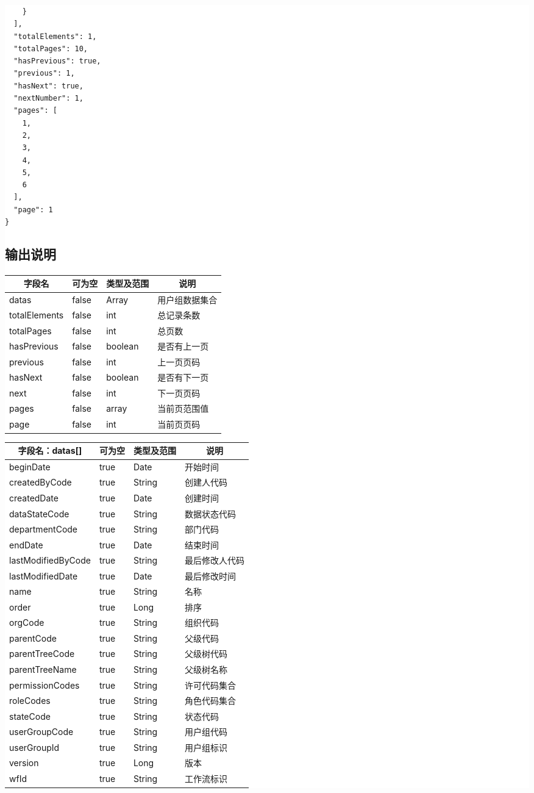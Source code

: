 ```
    }
  ],
  "totalElements": 1,
  "totalPages": 10,
  "hasPrevious": true,
  "previous": 1,
  "hasNext": true,
  "nextNumber": 1,
  "pages": [
    1,
    2,
    3,
    4,
    5,
    6
  ],
  "page": 1
}
```

## 输出说明

字段名|可为空|类型及范围|说明
---|---|---|---
datas|false|Array|用户组数据集合
totalElements|false|int|总记录条数
totalPages|false|int|总页数
hasPrevious|false|boolean|是否有上一页
previous|false|int|上一页页码
hasNext|false|boolean|是否有下一页
next|false|int|下一页页码
pages|false|array|当前页范围值
page|false|int|当前页页码

字段名：datas[]|可为空|类型及范围|说明
---|---|---|---
beginDate|true|Date|开始时间
createdByCode|true|String|创建人代码
createdDate|true|Date|创建时间
dataStateCode|true|String|数据状态代码
departmentCode|true|String|部门代码
endDate|true|Date|结束时间
lastModifiedByCode|true|String|最后修改人代码
lastModifiedDate|true|Date|最后修改时间
name|true|String|名称
order|true|Long|排序
orgCode|true|String|组织代码
parentCode|true|String|父级代码
parentTreeCode|true|String|父级树代码
parentTreeName|true|String|父级树名称
permissionCodes|true|String|许可代码集合
roleCodes|true|String|角色代码集合
stateCode|true|String|状态代码
userGroupCode|true|String|用户组代码
userGroupId|true|String|用户组标识
version|true|Long|版本
wfId|true|String|工作流标识
